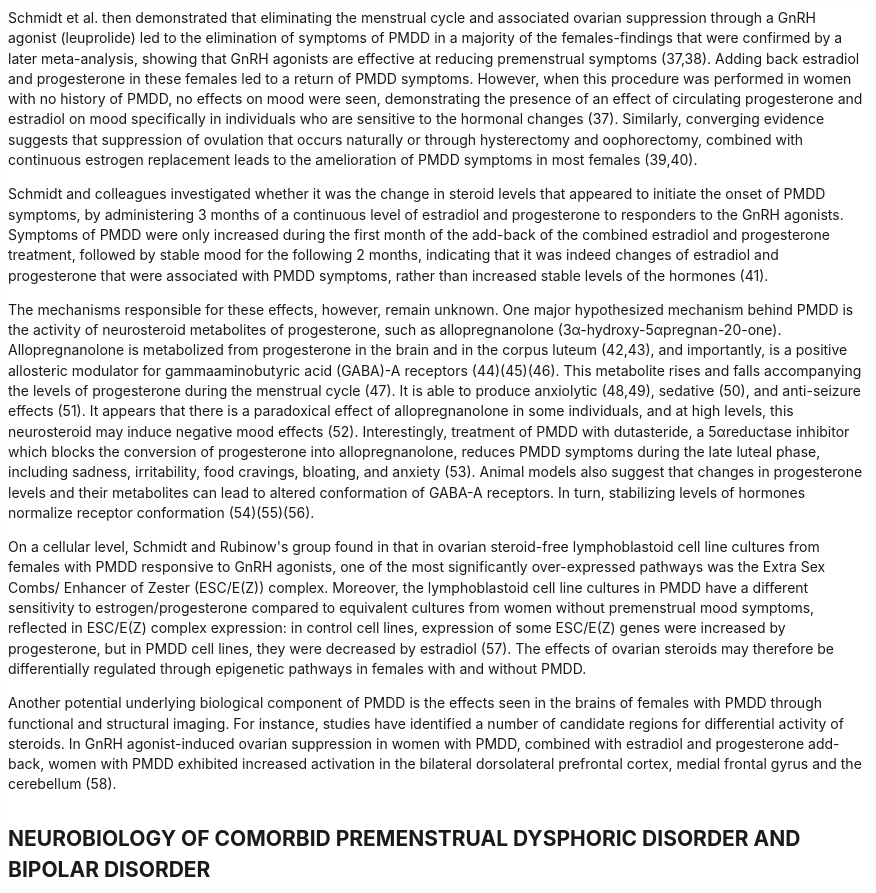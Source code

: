 Schmidt et al. then demonstrated that eliminating the menstrual cycle and associated ovarian suppression through a GnRH agonist (leuprolide) led to the elimination of symptoms of PMDD in a majority of the females-findings that were confirmed by a later meta-analysis, showing that GnRH agonists are effective at reducing premenstrual symptoms (37,38). Adding back estradiol and progesterone in these females led to a return of PMDD symptoms. However, when this procedure was performed in women with no history of PMDD, no effects on mood were seen, demonstrating the presence of an effect of circulating progesterone and estradiol on mood specifically in individuals who are sensitive to the hormonal changes (37). Similarly, converging evidence suggests that suppression of ovulation that occurs naturally or through hysterectomy and oophorectomy, combined with continuous estrogen replacement leads to the amelioration of PMDD symptoms in most females (39,40).

Schmidt and colleagues investigated whether it was the change in steroid levels that appeared to initiate the onset of PMDD symptoms, by administering 3 months of a continuous level of estradiol and progesterone to responders to the GnRH agonists. Symptoms of PMDD were only increased during the first month of the add-back of the combined estradiol and progesterone treatment, followed by stable mood for the following 2 months, indicating that it was indeed changes of estradiol and progesterone that were associated with PMDD symptoms, rather than increased stable levels of the hormones (41).

The mechanisms responsible for these effects, however, remain unknown. One major hypothesized mechanism behind PMDD is the activity of neurosteroid metabolites of progesterone, such as allopregnanolone (3α-hydroxy-5αpregnan-20-one). Allopregnanolone is metabolized from progesterone in the brain and in the corpus luteum (42,43), and importantly, is a positive allosteric modulator for gammaaminobutyric acid (GABA)-A receptors (44)(45)(46). This metabolite rises and falls accompanying the levels of progesterone during the menstrual cycle (47). It is able to produce anxiolytic (48,49), sedative (50), and anti-seizure effects (51). It appears that there is a paradoxical effect of allopregnanolone in some individuals, and at high levels, this neurosteroid may induce negative mood effects (52). Interestingly, treatment of PMDD with dutasteride, a 5αreductase inhibitor which blocks the conversion of progesterone into allopregnanolone, reduces PMDD symptoms during the late luteal phase, including sadness, irritability, food cravings, bloating, and anxiety (53). Animal models also suggest that changes in progesterone levels and their metabolites can lead to altered conformation of GABA-A receptors. In turn, stabilizing levels of hormones normalize receptor conformation (54)(55)(56).

On a cellular level, Schmidt and Rubinow's group found in that in ovarian steroid-free lymphoblastoid cell line cultures from females with PMDD responsive to GnRH agonists, one of the most significantly over-expressed pathways was the Extra Sex Combs/ Enhancer of Zester (ESC/E(Z)) complex. Moreover, the lymphoblastoid cell line cultures in PMDD have a different sensitivity to estrogen/progesterone compared to equivalent cultures from women without premenstrual mood symptoms, reflected in ESC/E(Z) complex expression: in control cell lines, expression of some ESC/E(Z) genes were increased by progesterone, but in PMDD cell lines, they were decreased by estradiol (57). The effects of ovarian steroids may therefore be differentially regulated through epigenetic pathways in females with and without PMDD.

Another potential underlying biological component of PMDD is the effects seen in the brains of females with PMDD through functional and structural imaging. For instance, studies have identified a number of candidate regions for differential activity of steroids. In GnRH agonist-induced ovarian suppression in women with PMDD, combined with estradiol and progesterone add-back, women with PMDD exhibited increased activation in the bilateral dorsolateral prefrontal cortex, medial frontal gyrus and the cerebellum (58).


## NEUROBIOLOGY OF COMORBID PREMENSTRUAL DYSPHORIC DISORDER AND BIPOLAR DISORDER
